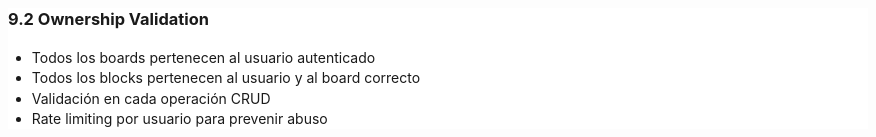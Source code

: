 ### 9.2 Ownership Validation

- Todos los boards pertenecen al usuario autenticado
- Todos los blocks pertenecen al usuario y al board correcto
- Validación en cada operación CRUD
- Rate limiting por usuario para prevenir abuso
